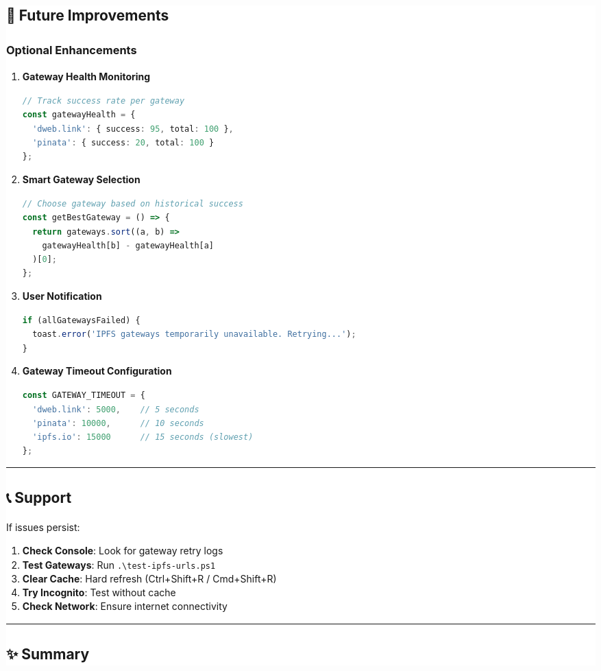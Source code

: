 
## 🔮 Future Improvements

### Optional Enhancements

1. **Gateway Health Monitoring**
   ```typescript
   // Track success rate per gateway
   const gatewayHealth = {
     'dweb.link': { success: 95, total: 100 },
     'pinata': { success: 20, total: 100 }
   };
   ```

2. **Smart Gateway Selection**
   ```typescript
   // Choose gateway based on historical success
   const getBestGateway = () => {
     return gateways.sort((a, b) => 
       gatewayHealth[b] - gatewayHealth[a]
     )[0];
   };
   ```

3. **User Notification**
   ```typescript
   if (allGatewaysFailed) {
     toast.error('IPFS gateways temporarily unavailable. Retrying...');
   }
   ```

4. **Gateway Timeout Configuration**
   ```typescript
   const GATEWAY_TIMEOUT = {
     'dweb.link': 5000,    // 5 seconds
     'pinata': 10000,      // 10 seconds
     'ipfs.io': 15000      // 15 seconds (slowest)
   };
   ```

---

## 📞 Support

If issues persist:

1. **Check Console**: Look for gateway retry logs
2. **Test Gateways**: Run `.\test-ipfs-urls.ps1`
3. **Clear Cache**: Hard refresh (Ctrl+Shift+R / Cmd+Shift+R)
4. **Try Incognito**: Test without cache
5. **Check Network**: Ensure internet connectivity

---

## ✨ Summary
